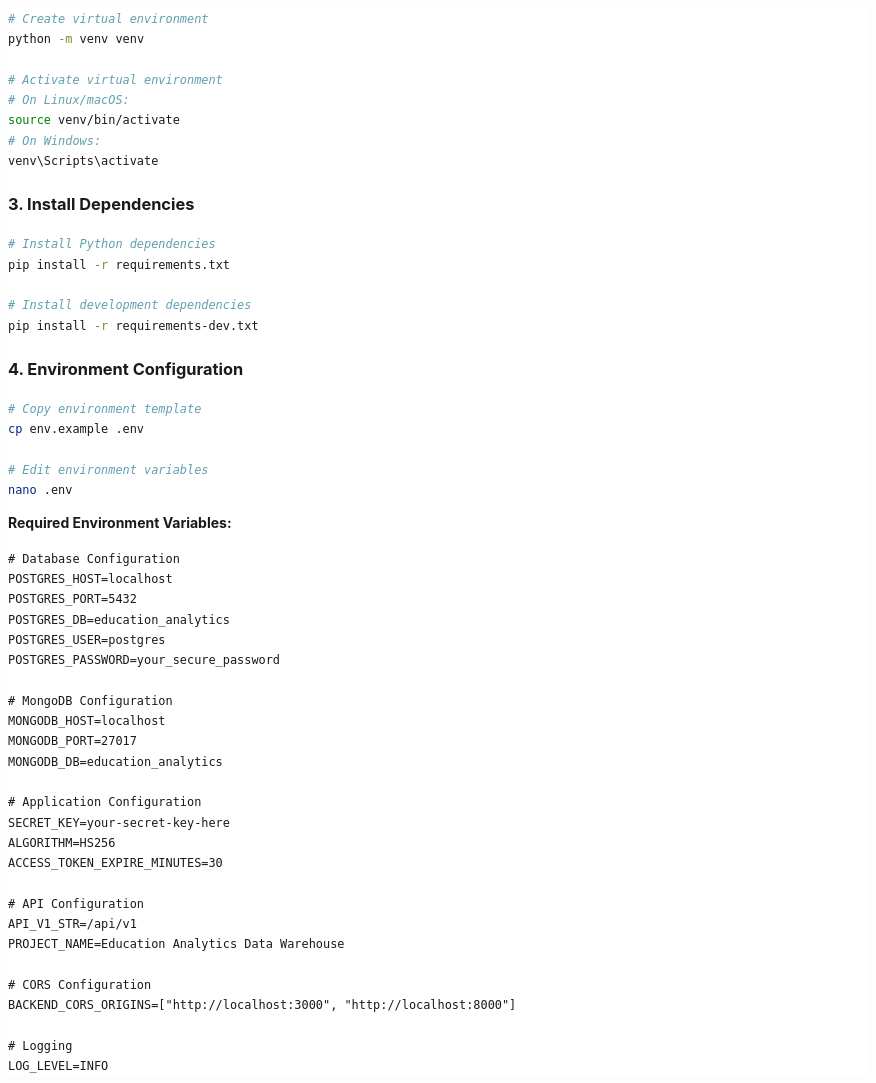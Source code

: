 ```bash
# Create virtual environment
python -m venv venv

# Activate virtual environment
# On Linux/macOS:
source venv/bin/activate
# On Windows:
venv\Scripts\activate
```

### 3. Install Dependencies

```bash
# Install Python dependencies
pip install -r requirements.txt

# Install development dependencies
pip install -r requirements-dev.txt
```

### 4. Environment Configuration

```bash
# Copy environment template
cp env.example .env

# Edit environment variables
nano .env
```

**Required Environment Variables:**
```env
# Database Configuration
POSTGRES_HOST=localhost
POSTGRES_PORT=5432
POSTGRES_DB=education_analytics
POSTGRES_USER=postgres
POSTGRES_PASSWORD=your_secure_password

# MongoDB Configuration
MONGODB_HOST=localhost
MONGODB_PORT=27017
MONGODB_DB=education_analytics

# Application Configuration
SECRET_KEY=your-secret-key-here
ALGORITHM=HS256
ACCESS_TOKEN_EXPIRE_MINUTES=30

# API Configuration
API_V1_STR=/api/v1
PROJECT_NAME=Education Analytics Data Warehouse

# CORS Configuration
BACKEND_CORS_ORIGINS=["http://localhost:3000", "http://localhost:8000"]

# Logging
LOG_LEVEL=INFO
```
